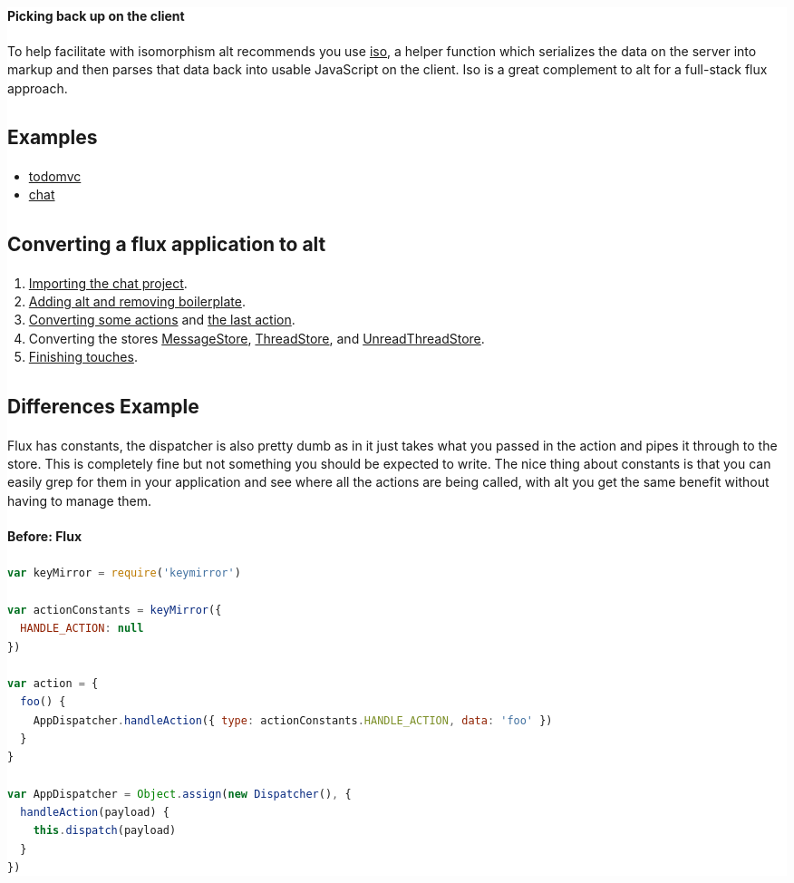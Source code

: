 #### Picking back up on the client

To help facilitate with isomorphism alt recommends you use [iso](https://github.com/goatslacker/iso), a helper function which serializes the data on the server into markup and then parses that data back into usable JavaScript on the client. Iso is a great complement to alt for a full-stack flux approach.

## Examples

* [todomvc](https://github.com/goatslacker/alt/blob/master/examples/todomvc)
* [chat](https://github.com/goatslacker/alt/tree/master/examples/chat)

## Converting a flux application to alt

1. [Importing the chat project](https://github.com/goatslacker/alt/commit/1a54de1064fe5bd252979380e47b0409d1306773).
2. [Adding alt and removing boilerplate](https://github.com/goatslacker/alt/commit/75ffdb53420dc32bdc2d99b5cf534cd0949331d8).
3. [Converting some actions](https://github.com/goatslacker/alt/commit/6f8cf22ba6b36c6ae91a794fad75473c9436b683) and [the last action](https://github.com/goatslacker/alt/commit/58ea1418ecd2af25b578cd0f4b77c3d4d8631518).
4. Converting the stores [MessageStore](https://github.com/goatslacker/alt/commit/f4c7bb4bb9027b53c380f98ed99a2e1b6ba5fa0b), [ThreadStore](https://github.com/goatslacker/alt/commit/bce2aadbb52981f934b4281b3a6244d4f2c4a7a9), and [UnreadThreadStore](https://github.com/goatslacker/alt/commit/0129baa5bd505ef26228e30cfa15a6ac4503a22d).
5. [Finishing touches](https://github.com/goatslacker/alt/commit/e05a4e02f3f13831361136a21cd757416b69b4d8).

## Differences Example

Flux has constants, the dispatcher is also pretty dumb as in it just takes what you passed in the action
and pipes it through to the store. This is completely fine but not something you should be expected to write.
The nice thing about constants is that you can easily grep for them in your application and see where
all the actions are being called, with alt you get the same benefit without having to manage them.

#### Before: Flux

```js
var keyMirror = require('keymirror')

var actionConstants = keyMirror({
  HANDLE_ACTION: null
})

var action = {
  foo() {
    AppDispatcher.handleAction({ type: actionConstants.HANDLE_ACTION, data: 'foo' })
  }
}

var AppDispatcher = Object.assign(new Dispatcher(), {
  handleAction(payload) {
    this.dispatch(payload)
  }
})
```
